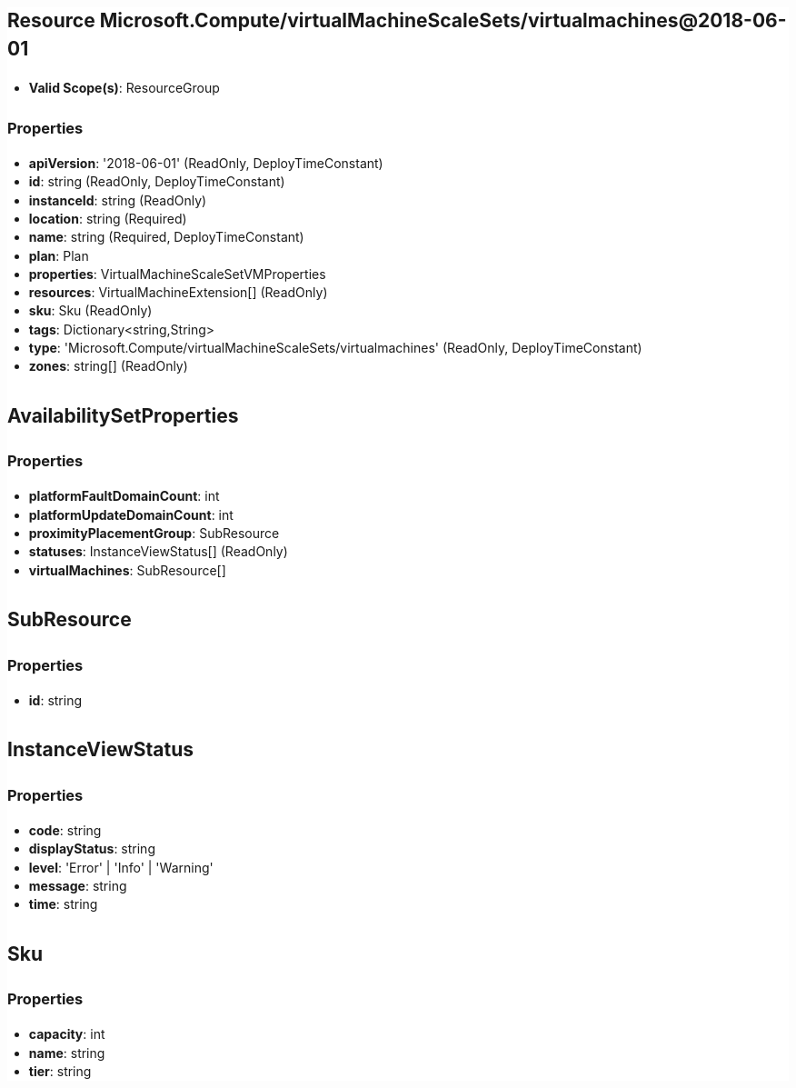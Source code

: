 ## Resource Microsoft.Compute/virtualMachineScaleSets/virtualmachines@2018-06-01
* **Valid Scope(s)**: ResourceGroup
### Properties
* **apiVersion**: '2018-06-01' (ReadOnly, DeployTimeConstant)
* **id**: string (ReadOnly, DeployTimeConstant)
* **instanceId**: string (ReadOnly)
* **location**: string (Required)
* **name**: string (Required, DeployTimeConstant)
* **plan**: Plan
* **properties**: VirtualMachineScaleSetVMProperties
* **resources**: VirtualMachineExtension[] (ReadOnly)
* **sku**: Sku (ReadOnly)
* **tags**: Dictionary<string,String>
* **type**: 'Microsoft.Compute/virtualMachineScaleSets/virtualmachines' (ReadOnly, DeployTimeConstant)
* **zones**: string[] (ReadOnly)

## AvailabilitySetProperties
### Properties
* **platformFaultDomainCount**: int
* **platformUpdateDomainCount**: int
* **proximityPlacementGroup**: SubResource
* **statuses**: InstanceViewStatus[] (ReadOnly)
* **virtualMachines**: SubResource[]

## SubResource
### Properties
* **id**: string

## InstanceViewStatus
### Properties
* **code**: string
* **displayStatus**: string
* **level**: 'Error' | 'Info' | 'Warning'
* **message**: string
* **time**: string

## Sku
### Properties
* **capacity**: int
* **name**: string
* **tier**: string
